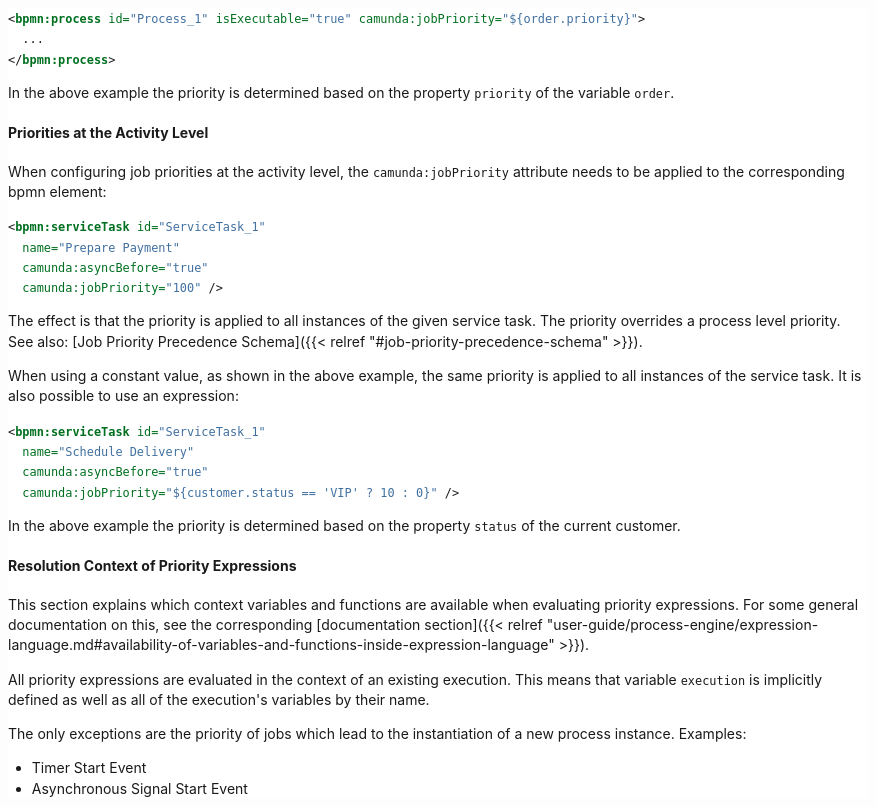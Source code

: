 ```xml
<bpmn:process id="Process_1" isExecutable="true" camunda:jobPriority="${order.priority}">
  ...
</bpmn:process>
```

In the above example the priority is determined based on the property `priority` of the variable `order`.


#### Priorities at the Activity Level

When configuring job priorities at the activity level, the `camunda:jobPriority` attribute needs to be applied
to the corresponding bpmn element:

```xml
<bpmn:serviceTask id="ServiceTask_1"
  name="Prepare Payment"
  camunda:asyncBefore="true"
  camunda:jobPriority="100" />
```

The effect is that the priority is applied to all instances of the given service task.
The priority overrides a process level priority. See also: [Job Priority Precedence Schema]({{< relref "#job-priority-precedence-schema" >}}).

When using a constant value, as shown in the above example, the same priority is applied to all instances of the service task. It is also possible to use an expression:

```xml
<bpmn:serviceTask id="ServiceTask_1"
  name="Schedule Delivery"
  camunda:asyncBefore="true"
  camunda:jobPriority="${customer.status == 'VIP' ? 10 : 0}" />
```

In the above example the priority is determined based on the property `status` of the current customer.


#### Resolution Context of Priority Expressions

This section explains which context variables and functions are available when evaluating priority expressions.
For some general documentation on this, see the corresponding [documentation section]({{< relref "user-guide/process-engine/expression-language.md#availability-of-variables-and-functions-inside-expression-language" >}}).

All priority expressions are evaluated in the context of an existing execution. This means that variable `execution` is implicitly defined as well as all of the execution's variables by their name.

The only exceptions are the priority of jobs which lead to the instantiation of a new process instance.
Examples:

* Timer Start Event
* Asynchronous Signal Start Event
